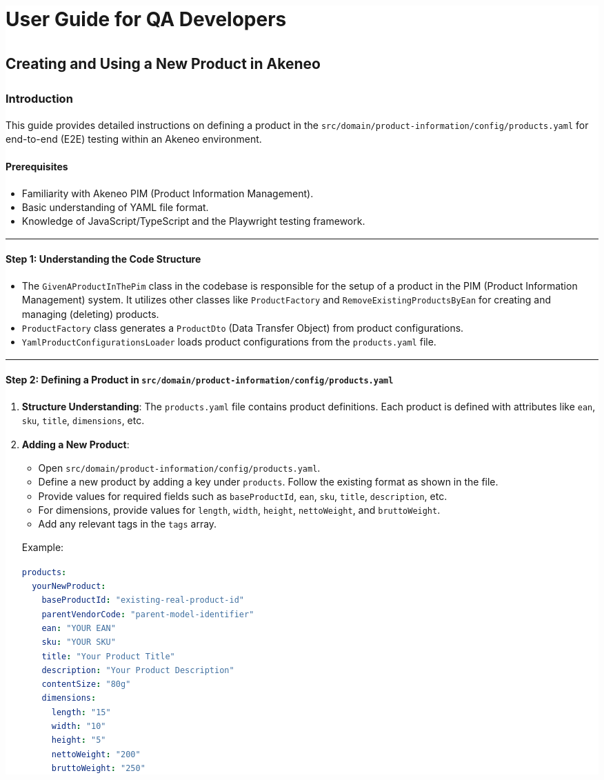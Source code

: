 # User Guide for QA Developers

## Creating and Using a New Product in Akeneo

### Introduction

This guide provides detailed instructions on defining a product in
the `src/domain/product-information/config/products.yaml` for end-to-end (E2E) testing within an Akeneo environment.

#### Prerequisites

- Familiarity with Akeneo PIM (Product Information Management).
- Basic understanding of YAML file format.
- Knowledge of JavaScript/TypeScript and the Playwright testing framework.

---

#### Step 1: Understanding the Code Structure

- The `GivenAProductInThePim` class in the codebase is responsible for the setup of a product in the PIM (Product
  Information Management) system. It utilizes other classes like `ProductFactory` and `RemoveExistingProductsByEan` for
  creating and managing (deleting) products.
- `ProductFactory` class generates a `ProductDto` (Data Transfer Object) from product configurations.
- `YamlProductConfigurationsLoader` loads product configurations from the `products.yaml` file.

---

#### Step 2: Defining a Product in `src/domain/product-information/config/products.yaml`

1. **Structure Understanding**: The `products.yaml` file contains product definitions. Each product is defined with
   attributes like `ean`, `sku`, `title`, `dimensions`, etc.

2. **Adding a New Product**:
    - Open `src/domain/product-information/config/products.yaml`.
    - Define a new product by adding a key under `products`. Follow the existing format as shown in the file.
    - Provide values for required fields such as `baseProductId`, `ean`, `sku`, `title`, `description`, etc.
    - For dimensions, provide values for `length`, `width`, `height`, `nettoWeight`, and `bruttoWeight`.
    - Add any relevant tags in the `tags` array.

   Example:
   ```yaml
   products:
     yourNewProduct:
       baseProductId: "existing-real-product-id"
       parentVendorCode: "parent-model-identifier"
       ean: "YOUR EAN"
       sku: "YOUR SKU"
       title: "Your Product Title"
       description: "Your Product Description"
       contentSize: "80g"
       dimensions:
         length: "15"
         width: "10"
         height: "5"
         nettoWeight: "200"
         bruttoWeight: "250"
   ```